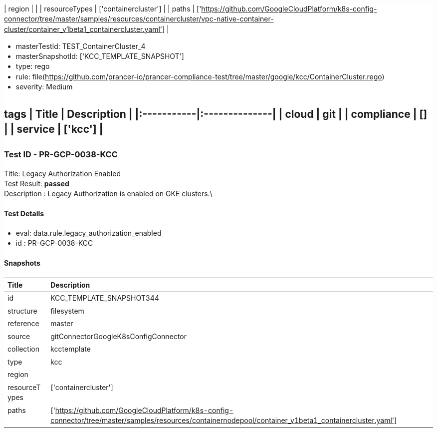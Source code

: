 | region        |                                                                                                                                                                                     |
| resourceTypes | ['containercluster']                                                                                                                                                                |
| paths         | ['https://github.com/GoogleCloudPlatform/k8s-config-connector/tree/master/samples/resources/containercluster/vpc-native-container-cluster/container_v1beta1_containercluster.yaml'] |

- masterTestId: TEST_ContainerCluster_4
- masterSnapshotId: ['KCC_TEMPLATE_SNAPSHOT']
- type: rego
- rule: file(https://github.com/prancer-io/prancer-compliance-test/tree/master/google/kcc/ContainerCluster.rego)
- severity: Medium

tags
| Title      | Description   |
|:-----------|:--------------|
| cloud      | git           |
| compliance | []            |
| service    | ['kcc']       |
----------------------------------------------------------------


### Test ID - PR-GCP-0038-KCC
Title: Legacy Authorization Enabled\
Test Result: **passed**\
Description : Legacy Authorization is enabled on GKE clusters.\

#### Test Details
- eval: data.rule.legacy_authorization_enabled
- id : PR-GCP-0038-KCC

#### Snapshots
| Title         | Description                                                                                                                                             |
|:--------------|:--------------------------------------------------------------------------------------------------------------------------------------------------------|
| id            | KCC_TEMPLATE_SNAPSHOT344                                                                                                                                |
| structure     | filesystem                                                                                                                                              |
| reference     | master                                                                                                                                                  |
| source        | gitConnectorGoogleK8sConfigConnector                                                                                                                    |
| collection    | kcctemplate                                                                                                                                             |
| type          | kcc                                                                                                                                                     |
| region        |                                                                                                                                                         |
| resourceTypes | ['containercluster']                                                                                                                                    |
| paths         | ['https://github.com/GoogleCloudPlatform/k8s-config-connector/tree/master/samples/resources/containernodepool/container_v1beta1_containercluster.yaml'] |
